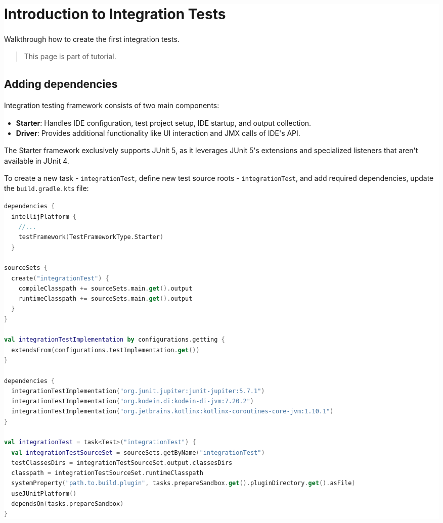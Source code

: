 

# Introduction to Integration Tests

<link-summary>Walkthrough how to create the first integration tests.</link-summary>

> This page is part of [](integration_tests.md) tutorial.

## Adding dependencies

Integration testing framework consists of two main components:

* **Starter**: Handles IDE configuration, test project setup, IDE startup, and output collection.
* **Driver**: Provides additional functionality like UI interaction and JMX calls of IDE's API.

The Starter framework exclusively supports JUnit 5, as it leverages JUnit 5's extensions and specialized listeners that aren't available in JUnit 4.

To create a new task - `integrationTest`, define new test source roots - `integrationTest`, and add required dependencies, update the `build.gradle.kts` file:

```kotlin
dependencies {
  intellijPlatform {
    //...
    testFramework(TestFrameworkType.Starter)
  }

sourceSets {
  create("integrationTest") {
    compileClasspath += sourceSets.main.get().output
    runtimeClasspath += sourceSets.main.get().output
  }
}

val integrationTestImplementation by configurations.getting {
  extendsFrom(configurations.testImplementation.get())
}

dependencies {
  integrationTestImplementation("org.junit.jupiter:junit-jupiter:5.7.1")
  integrationTestImplementation("org.kodein.di:kodein-di-jvm:7.20.2")
  integrationTestImplementation("org.jetbrains.kotlinx:kotlinx-coroutines-core-jvm:1.10.1")
}

val integrationTest = task<Test>("integrationTest") {
  val integrationTestSourceSet = sourceSets.getByName("integrationTest")
  testClassesDirs = integrationTestSourceSet.output.classesDirs
  classpath = integrationTestSourceSet.runtimeClasspath
  systemProperty("path.to.build.plugin", tasks.prepareSandbox.get().pluginDirectory.get().asFile)
  useJUnitPlatform()
  dependsOn(tasks.prepareSandbox)
}
```
